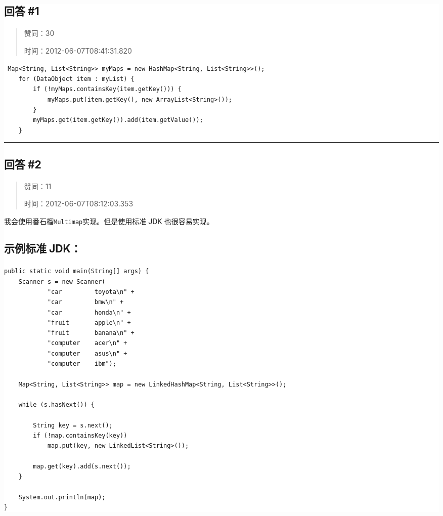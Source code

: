 ## 回答 #1

> 赞同：30
> 
> 时间：2012-06-07T08:41:31.820

```
 Map<String, List<String>> myMaps = new HashMap<String, List<String>>();
    for (DataObject item : myList) {
        if (!myMaps.containsKey(item.getKey())) {
            myMaps.put(item.getKey(), new ArrayList<String>());
        }
        myMaps.get(item.getKey()).add(item.getValue());
    } 
```

* * *

## 回答 #2

> 赞同：11
> 
> 时间：2012-06-07T08:12:03.353

我会使用番石榴`Multimap`实现。但是使用标准 JDK 也很容易实现。

## 示例标准 JDK：

```
public static void main(String[] args) {
    Scanner s = new Scanner(
            "car         toyota\n" +
            "car         bmw\n" +
            "car         honda\n" +
            "fruit       apple\n" +
            "fruit       banana\n" +
            "computer    acer\n" +
            "computer    asus\n" +
            "computer    ibm");

    Map<String, List<String>> map = new LinkedHashMap<String, List<String>>();

    while (s.hasNext()) {

        String key = s.next();
        if (!map.containsKey(key))
            map.put(key, new LinkedList<String>());

        map.get(key).add(s.next());
    }

    System.out.println(map);
} 
```
